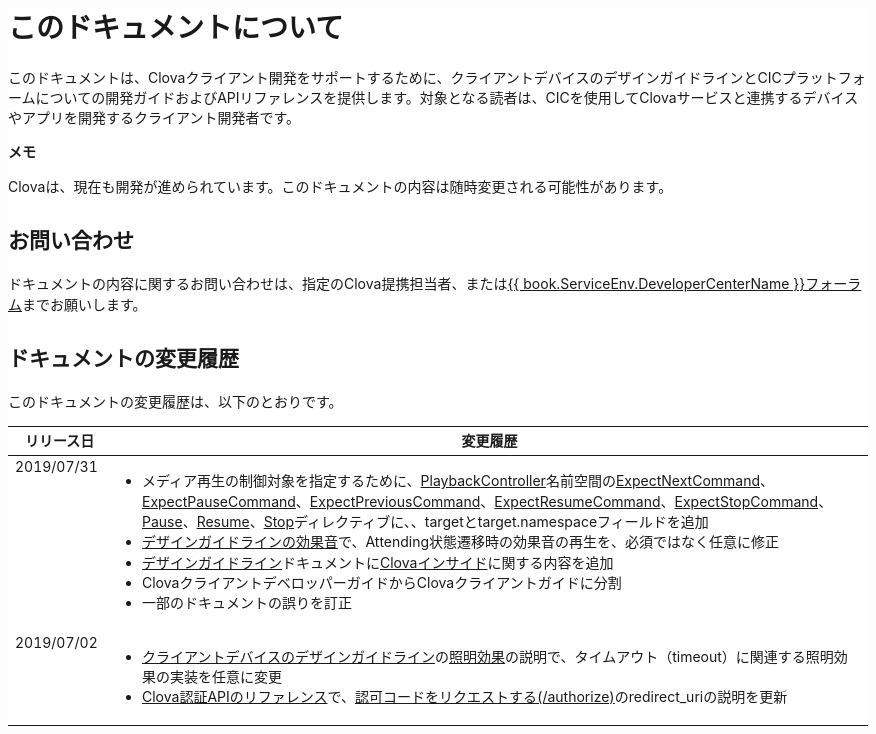 # このドキュメントについて
このドキュメントは、Clovaクライアント開発をサポートするために、クライアントデバイスのデザインガイドラインとCICプラットフォームについての開発ガイドおよびAPIリファレンスを提供します。対象となる読者は、CICを使用してClovaサービスと連携するデバイスやアプリを開発するクライアント開発者です。

<div class="note">
  <p><strong>メモ</strong></p>
  <p>Clovaは、現在も開発が進められています。このドキュメントの内容は随時変更される可能性があります。</p>
</div>

## お問い合わせ
ドキュメントの内容に関するお問い合わせは、指定のClova提携担当者、または<a href="{{ book.ServiceEnv.DeveloperCenterForumURI }}" target="_blank">{{ book.ServiceEnv.DeveloperCenterName }}フォーラム</a>までお願いします。

## ドキュメントの変更履歴

このドキュメントの変更履歴は、以下のとおりです。

<table>
  <thead>
    <tr>
      <th style="width:12%">リリース日</th><th style="width:88%">変更履歴</th>
    </tr>
  </thead>
  <tbody>
    <tr>
      <td>2019/07/31</td>
      <td>
        <ul>
          <li>メディア再生の制御対象を指定するために、<a href="/Develop/References/CICInterface/PlaybackController.md">PlaybackController</a>名前空間の<a href="/Develop/References/CICInterface/PlaybackController.md#ExpectNextCommand">ExpectNextCommand</a>、<a href="/Develop/References/CICInterface/PlaybackController.md#ExpectPauseCommand">ExpectPauseCommand</a>、<a href="/Develop/References/CICInterface/PlaybackController.md#ExpectPreviousCommand">ExpectPreviousCommand</a>、<a href="/Develop/References/CICInterface/PlaybackController.md#ExpectResumeCommand">ExpectResumeCommand</a>、<a href="/Develop/References/CICInterface/PlaybackController.md#ExpectStopCommand">ExpectStopCommand</a>、<a href="/Develop/References/CICInterface/PlaybackController.md#Pause">Pause</a>、<a href="/Develop/References/CICInterface/PlaybackController.md#Resume">Resume</a>、<a href="/Develop/References/CICInterface/PlaybackController.md#Stop">Stop</a>ディレクティブに、、targetとtarget.namespaceフィールドを追加</li>
          <li><a href="/Design/Design_Guideline_For_Client_Hardware.md#SoundEffect">デザインガイドラインの効果音</a>で、Attending状態遷移時の効果音の再生を、必須ではなく任意に修正</li>
          <li><a href="/Design/Design_Guideline_For_Client_Hardware.md">デザインガイドライン</a>ドキュメントに<a href="/Design/Design_Guideline_For_Client_Hardware.md#ClovaInside">Clovaインサイド</a>に関する内容を追加</li>
          <li>ClovaクライアントデベロッパーガイドからClovaクライアントガイドに分割</li>
          <li>一部のドキュメントの誤りを訂正</li>
        </ul>
      </td>
    </tr>
    <tr>
      <td>2019/07/02</td>
      <td>
        <ul>
          <li><a href="/Design/Design_Guideline_For_Client_Hardware.md">クライアントデバイスのデザインガイドライン</a>の<a href="/Design/Design_Guideline_For_Client_Hardware.md#LightEffect">照明効果</a>の説明で、タイムアウト（timeout）に関連する照明効果の実装を任意に変更</li>
          <li><a href="/Develop/References/Clova_Auth_API.md">Clova認証APIのリファレンス</a>で、<a href="/Develop/References/Clova_Auth_API.md#RequestAuthorizationCode">認可コードをリクエストする(/authorize)</a>のredirect_uriの説明を更新</li>